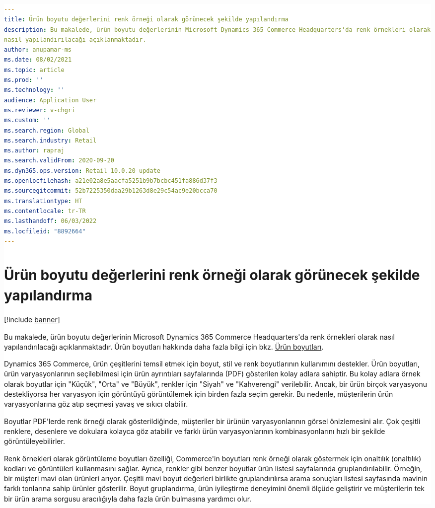 ```yaml
---
title: Ürün boyutu değerlerini renk örneği olarak görünecek şekilde yapılandırma
description: Bu makalede, ürün boyutu değerlerinin Microsoft Dynamics 365 Commerce Headquarters'da renk örnekleri olarak nasıl yapılandırılacağı açıklanmaktadır.
author: anupamar-ms
ms.date: 08/02/2021
ms.topic: article
ms.prod: ''
ms.technology: ''
audience: Application User
ms.reviewer: v-chgri
ms.custom: ''
ms.search.region: Global
ms.search.industry: Retail
ms.author: rapraj
ms.search.validFrom: 2020-09-20
ms.dyn365.ops.version: Retail 10.0.20 update
ms.openlocfilehash: a21e02a8e5aacfa5251b9b7bcbc451fa886d37f3
ms.sourcegitcommit: 52b7225350daa29b1263d8e29c54ac9e20bcca70
ms.translationtype: HT
ms.contentlocale: tr-TR
ms.lasthandoff: 06/03/2022
ms.locfileid: "8892664"
---
```

# <a name="configure-product-dimension-values-to-appear-as-swatches"></a>Ürün boyutu değerlerini renk örneği olarak görünecek şekilde yapılandırma

[!include [banner](../../includes/banner.md)]

Bu makalede, ürün boyutu değerlerinin Microsoft Dynamics 365 Commerce Headquarters'da renk örnekleri olarak nasıl yapılandırılacağı açıklanmaktadır. Ürün boyutları hakkında daha fazla bilgi için bkz. [Ürün boyutları](../../supply-chain/pim/product-dimensions.md).

Dynamics 365 Commerce, ürün çeşitlerini temsil etmek için boyut, stil ve renk boyutlarının kullanımını destekler. Ürün boyutları, ürün varyasyonlarının seçilebilmesi için ürün ayrıntıları sayfalarında (PDF) gösterilen kolay adlara sahiptir. Bu kolay adlara örnek olarak boyutlar için "Küçük", "Orta" ve "Büyük", renkler için "Siyah" ve "Kahverengi" verilebilir. Ancak, bir ürün birçok varyasyonu destekliyorsa her varyasyon için görüntüyü görüntülemek için birden fazla seçim gerekir. Bu nedenle, müşterilerin ürün varyasyonlarına göz atıp seçmesi yavaş ve sıkıcı olabilir.

Boyutlar PDF'lerde renk örneği olarak gösterildiğinde, müşteriler bir ürünün varyasyonlarının görsel önizlemesini alır. Çok çeşitli renklere, desenlere ve dokulara kolayca göz atabilir ve farklı ürün varyasyonlarının kombinasyonlarını hızlı bir şekilde görüntüleyebilirler.

Renk örnekleri olarak görüntüleme boyutları özelliği, Commerce'in boyutları renk örneği olarak göstermek için onaltılık (onaltılık) kodları ve görüntüleri kullanmasını sağlar. Ayrıca, renkler gibi benzer boyutlar ürün listesi sayfalarında gruplandırılabilir. Örneğin, bir müşteri mavi olan ürünleri arıyor. Çeşitli mavi boyut değerleri birlikte gruplandırılırsa arama sonuçları listesi sayfasında mavinin farklı tonlarına sahip ürünler gösterilir. Boyut gruplandırma, ürün iyileştirme deneyimini önemli ölçüde geliştirir ve müşterilerin tek bir ürün arama sorgusu aracılığıyla daha fazla ürün bulmasına yardımcı olur.
